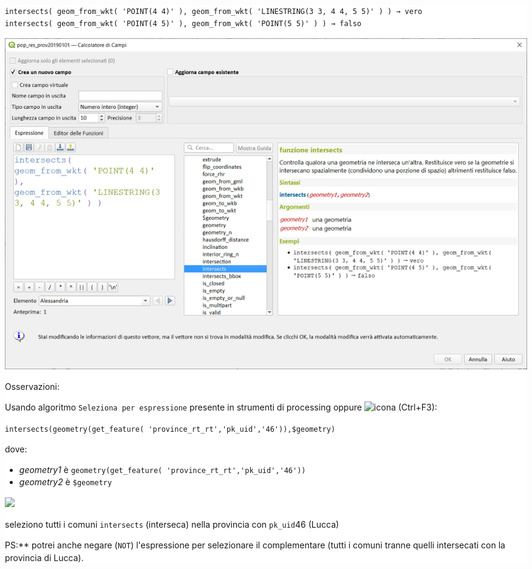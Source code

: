 ```
intersects( geom_from_wkt( 'POINT(4 4)' ), geom_from_wkt( 'LINESTRING(3 3, 4 4, 5 5)' ) ) → vero
intersects( geom_from_wkt( 'POINT(4 5)' ), geom_from_wkt( 'POINT(5 5)' ) ) → falso
```

[![](../../img/geometria/intersects/intersects1.png)](../../img/geometria/intersects/intersects1.png)

Osservazioni:

Usando algoritmo `Seleziona per espressione` presente in strumenti di processing oppure ![icona](https://docs.qgis.org/2.18/en/_images/mIconExpressionSelect.png) (Ctrl+F3):

```
intersects(geometry(get_feature( 'province_rt_rt','pk_uid','46')),$geometry)
```

dove:

* _geometry1_ è `geometry(get_feature( 'province_rt_rt','pk_uid','46'))`
* _geometry2_ è `$geometry`


[![](../../img/geometria/intersects/intersects2.png)](../../img/geometria/intersects/intersects2.png)

seleziono tutti i comuni `intersects` (interseca) nella provincia con `pk_uid`46 (Lucca)

PS:** potrei anche negare (`NOT`) l'espressione per selezionare il complementare (tutti i comuni tranne quelli intersecati con la provincia di Lucca).
